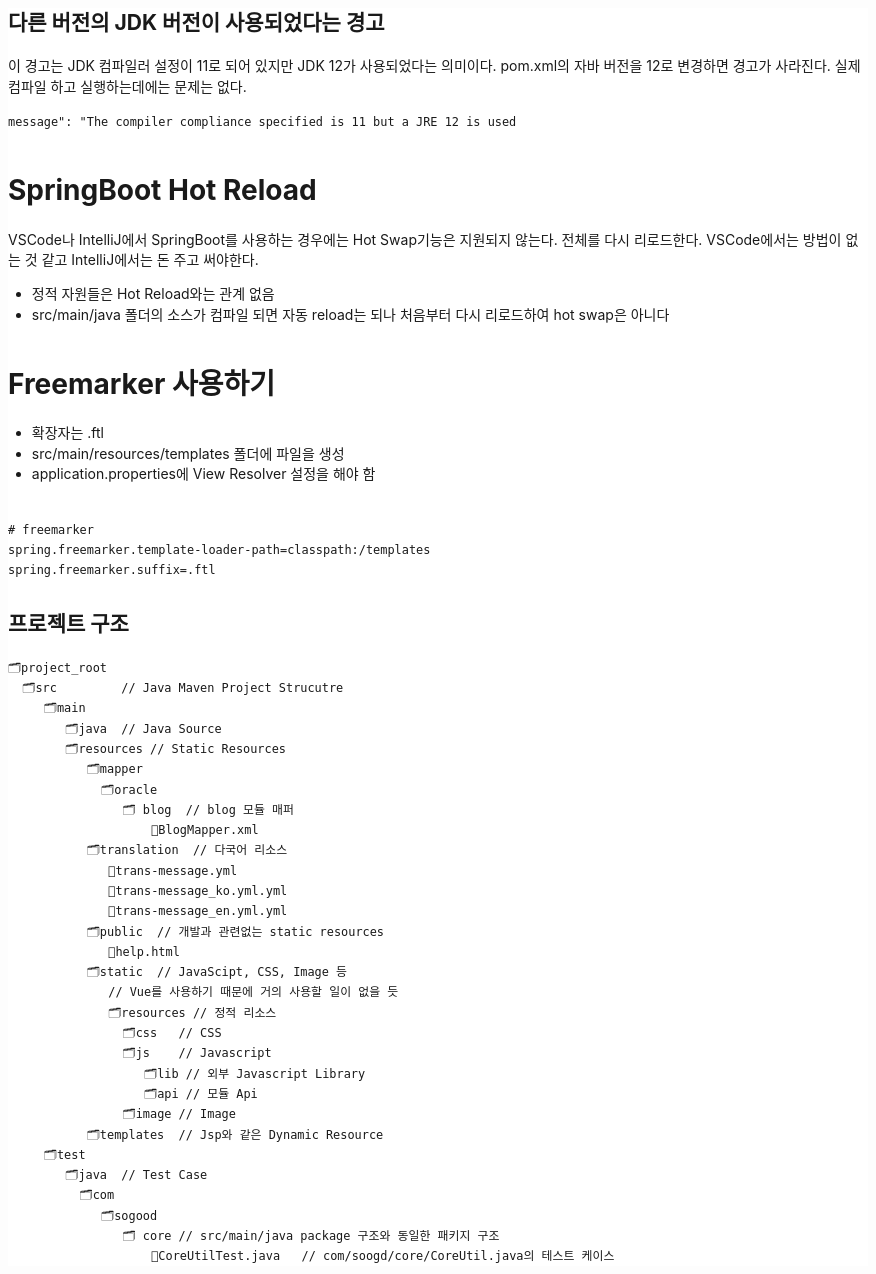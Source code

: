 ## 다른 버전의 JDK 버전이 사용되었다는 경고 
이 경고는 JDK 컴파일러 설정이 11로 되어 있지만 JDK 12가 사용되었다는 의미이다. pom.xml의 자바 버전을 12로 변경하면 경고가 사라진다. 실제 컴파일 하고 실행하는데에는 문제는 없다. 

```text
message": "The compiler compliance specified is 11 but a JRE 12 is used
```	

# SpringBoot Hot Reload 
VSCode나 IntelliJ에서 SpringBoot를 사용하는 경우에는 Hot Swap기능은 지원되지 않는다. 전체를 다시 리로드한다. VSCode에서는 방법이 없는 것 같고 IntelliJ에서는 돈 주고 써야한다. 

* 정적 자원들은 Hot Reload와는 관계 없음 
* src/main/java 폴더의 소스가 컴파일 되면 자동 reload는 되나 처음부터 다시 리로드하여 hot swap은 아니다




# Freemarker 사용하기 

* 확장자는 .ftl
* src/main/resources/templates 폴더에 파일을 생성
* application.properties에 View Resolver 설정을 해야 함  

```properties

# freemarker 
spring.freemarker.template-loader-path=classpath:/templates 
spring.freemarker.suffix=.ftl
```



## 프로젝트 구조
```shell
🗂️project_root
  🗂️src         // Java Maven Project Strucutre
     🗂️main
        🗂️java  // Java Source
        🗂️resources // Static Resources 
           🗂️mapper
             🗂️oracle
                🗂️ blog  // blog 모듈 매퍼 
                    📄BlogMapper.xml 
           🗂️translation  // 다국어 리소스 
              📄trans-message.yml  
              📄trans-message_ko.yml.yml                    
              📄trans-message_en.yml.yml                    
           🗂️public  // 개발과 관련없는 static resources
              📄help.html
           🗂️static  // JavaScipt, CSS, Image 등 
              // Vue를 사용하기 때문에 거의 사용할 일이 없을 듯 
              🗂️resources // 정적 리소스 
                🗂️css   // CSS 
                🗂️js    // Javascript
                   🗂️lib // 외부 Javascript Library
                   🗂️api // 모듈 Api
                🗂️image // Image
           🗂️templates  // Jsp와 같은 Dynamic Resource 
     🗂️test    
        🗂️java  // Test Case
          🗂️com
             🗂️sogood 
                🗂️ core // src/main/java package 구조와 동일한 패키지 구조 
                    📄CoreUtilTest.java   // com/soogd/core/CoreUtil.java의 테스트 케이스 
```